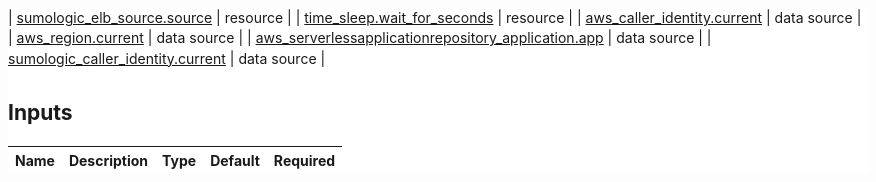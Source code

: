 | [sumologic_elb_source.source](https://registry.terraform.io/providers/SumoLogic/sumologic/latest/docs/resources/elb_source) | resource |
| [time_sleep.wait_for_seconds](https://registry.terraform.io/providers/hashicorp/time/latest/docs/resources/sleep) | resource |
| [aws_caller_identity.current](https://registry.terraform.io/providers/hashicorp/aws/latest/docs/data-sources/caller_identity) | data source |
| [aws_region.current](https://registry.terraform.io/providers/hashicorp/aws/latest/docs/data-sources/region) | data source |
| [aws_serverlessapplicationrepository_application.app](https://registry.terraform.io/providers/hashicorp/aws/latest/docs/data-sources/serverlessapplicationrepository_application) | data source |
| [sumologic_caller_identity.current](https://registry.terraform.io/providers/SumoLogic/sumologic/latest/docs/data-sources/caller_identity) | data source |

## Inputs

| Name                                                                                                                                    | Description                                                                                                                                                                                                                                                                                                                                                                                                                                                  | Type                                                                                                                                                                                                                                                                                                                                                                                                                                                                                                                                                                                                                                                                                                                                                                                   | Default                                                                                                                                                                                                                                                                                                                                                                                                                                                                                                                                                                                                                                                                                                                                                                                                                  | Required |
|-----------------------------------------------------------------------------------------------------------------------------------------|--------------------------------------------------------------------------------------------------------------------------------------------------------------------------------------------------------------------------------------------------------------------------------------------------------------------------------------------------------------------------------------------------------------------------------------------------------------|----------------------------------------------------------------------------------------------------------------------------------------------------------------------------------------------------------------------------------------------------------------------------------------------------------------------------------------------------------------------------------------------------------------------------------------------------------------------------------------------------------------------------------------------------------------------------------------------------------------------------------------------------------------------------------------------------------------------------------------------------------------------------------------|--------------------------------------------------------------------------------------------------------------------------------------------------------------------------------------------------------------------------------------------------------------------------------------------------------------------------------------------------------------------------------------------------------------------------------------------------------------------------------------------------------------------------------------------------------------------------------------------------------------------------------------------------------------------------------------------------------------------------------------------------------------------------------------------------------------------------|:--------:|